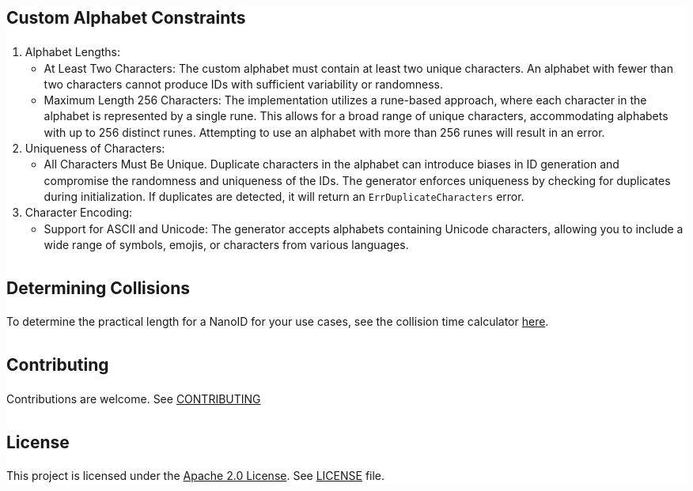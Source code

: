 ## Custom Alphabet Constraints

1. Alphabet Lengths:
   * At Least Two Characters: The custom alphabet must contain at least two unique characters. An alphabet with fewer than two characters cannot produce IDs with sufficient variability or randomness.
   * Maximum Length 256 Characters: The implementation utilizes a rune-based approach, where each character in the alphabet is represented by a single rune. This allows for a broad range of unique characters, accommodating alphabets with up to 256 distinct runes. Attempting to use an alphabet with more than 256 runes will result in an error. 
2. Uniqueness of Characters:
   * All Characters Must Be Unique. Duplicate characters in the alphabet can introduce biases in ID generation and compromise the randomness and uniqueness of the IDs. The generator enforces uniqueness by checking for duplicates during initialization. If duplicates are detected, it will return an `ErrDuplicateCharacters` error. 
3. Character Encoding:
   * Support for ASCII and Unicode: The generator accepts alphabets containing Unicode characters, allowing you to include a wide range of symbols, emojis, or characters from various languages.


## Determining Collisions

To determine the practical length for a NanoID for your use cases, see the collision time calculator [here](https://sixafter.github.io/nanoid/).

## Contributing

Contributions are welcome. See [CONTRIBUTING](CONTRIBUTING.md)

## License

This project is licensed under the [Apache 2.0 License](https://choosealicense.com/licenses/apache-2.0/). See [LICENSE](LICENSE) file.
